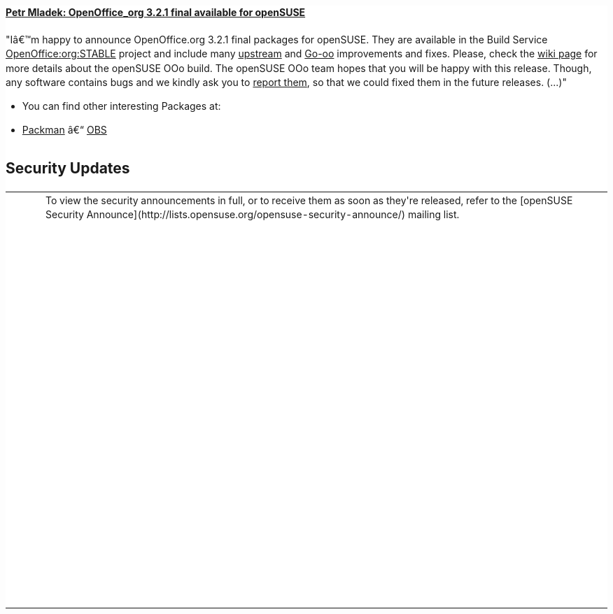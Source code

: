
####  [Petr Mladek: OpenOffice_org 3.2.1 final available for openSUSE](http://lizards.opensuse.org/2010/06/04/openoffice_org-3_2_1_3-final/)


"Iâ€™m happy to announce OpenOffice.org 3.2.1 final packages for openSUSE. They are available in the Build Service [OpenOffice:org:STABLE](http://en.opensuse.org/Additional_YaST_Package_Repositories#OpenOffice.org_STABLE) project and include many [upstream](http://development.openoffice.org/releases/3.2.1.html) and [Go-oo](http://cgit.freedesktop.org/ooo-build/ooo-build/plain/NEWS?h=ooo-build-3-2&id=OOO_BUILD_3_2_1_3) improvements and fixes. Please, check the [wiki page](http://en.opensuse.org/OpenOffice.org) for more details about the openSUSE OOo build.  The openSUSE OOo team hopes that you will be happy with this release. Though, any software contains bugs and we kindly ask you to [report them](http://en.opensuse.org/Bugs:OOo), so that we could fixed them in the future releases. (...)" 







	
  * You can find other interesting Packages at: 

	
  * [Packman](http://packman.links2linux.de/rdf/packman_en.rdf) â€“ [OBS](https://hermes.opensuse.org/feeds/53368.rdf)



</td>
</tr>
</tbody>
</table>










## Security Updates








<table style="width: 100%;" class="zeroBorder" >
<tbody >
<tr >

<td style="color: #ffffff; text-align: center; vertical-align: top; width: 36px;" >[![](http://wiki.opensuse.org/images/6/68/Logo-SecurityUpdates.png)](http://wiki.opensuse.org/File:Logo-SecurityUpdates.png)
</td>

<td style="margin: 0pt;" >To view the security announcements in full, or to receive them as soon as they're released, refer to the [openSUSE Security Announce](http://lists.opensuse.org/opensuse-security-announce/) mailing list.
